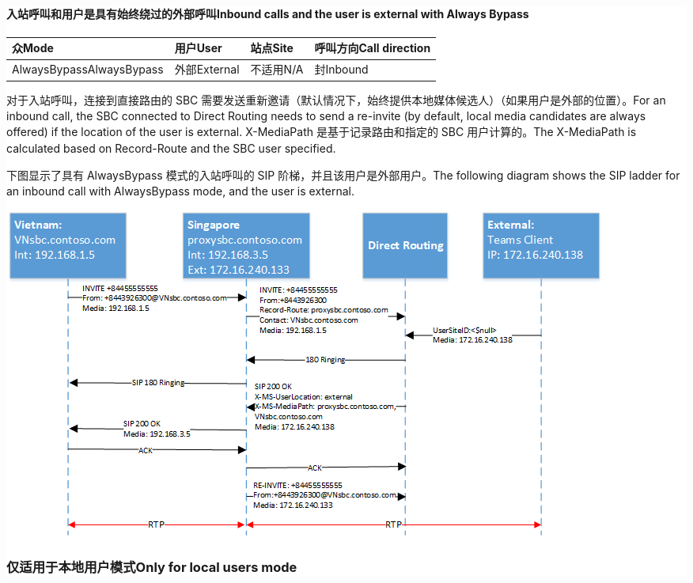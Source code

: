 #### <a name="inbound-calls-and-the-user-is-external-with-always-bypass"></a><span data-ttu-id="a98b9-340">入站呼叫和用户是具有始终绕过的外部呼叫</span><span class="sxs-lookup"><span data-stu-id="a98b9-340">Inbound calls and the user is external with Always Bypass</span></span>

| <span data-ttu-id="a98b9-341">众</span><span class="sxs-lookup"><span data-stu-id="a98b9-341">Mode</span></span> | <span data-ttu-id="a98b9-342">用户</span><span class="sxs-lookup"><span data-stu-id="a98b9-342">User</span></span> | <span data-ttu-id="a98b9-343">站点</span><span class="sxs-lookup"><span data-stu-id="a98b9-343">Site</span></span> |  <span data-ttu-id="a98b9-344">呼叫方向</span><span class="sxs-lookup"><span data-stu-id="a98b9-344">Call direction</span></span> |
|:------------|:-------|:-------|:-------|
<span data-ttu-id="a98b9-345">AlwaysBypass</span><span class="sxs-lookup"><span data-stu-id="a98b9-345">AlwaysBypass</span></span> |  <span data-ttu-id="a98b9-346">外部</span><span class="sxs-lookup"><span data-stu-id="a98b9-346">External</span></span> |  <span data-ttu-id="a98b9-347">不适用</span><span class="sxs-lookup"><span data-stu-id="a98b9-347">N/A</span></span> |   <span data-ttu-id="a98b9-348">封</span><span class="sxs-lookup"><span data-stu-id="a98b9-348">Inbound</span></span> |

<span data-ttu-id="a98b9-349">对于入站呼叫，连接到直接路由的 SBC 需要发送重新邀请（默认情况下，始终提供本地媒体候选人）（如果用户是外部的位置）。</span><span class="sxs-lookup"><span data-stu-id="a98b9-349">For an inbound call, the SBC connected to Direct Routing needs to send a re-invite (by default, local media candidates are always offered) if the location of the user is external.</span></span>  <span data-ttu-id="a98b9-350">X-MediaPath 是基于记录路由和指定的 SBC 用户计算的。</span><span class="sxs-lookup"><span data-stu-id="a98b9-350">The X-MediaPath is calculated based on Record-Route and the SBC user specified.</span></span>

<span data-ttu-id="a98b9-351">下图显示了具有 AlwaysBypass 模式的入站呼叫的 SIP 阶梯，并且该用户是外部用户。</span><span class="sxs-lookup"><span data-stu-id="a98b9-351">The following diagram shows the SIP ladder for an inbound call with AlwaysBypass mode, and the user is external.</span></span>

![显示 SIP 阶梯的图表](media/direct-routing-media-op-13.png)


### <a name="only-for-local-users-mode"></a><span data-ttu-id="a98b9-353">仅适用于本地用户模式</span><span class="sxs-lookup"><span data-stu-id="a98b9-353">Only for local users mode</span></span>
